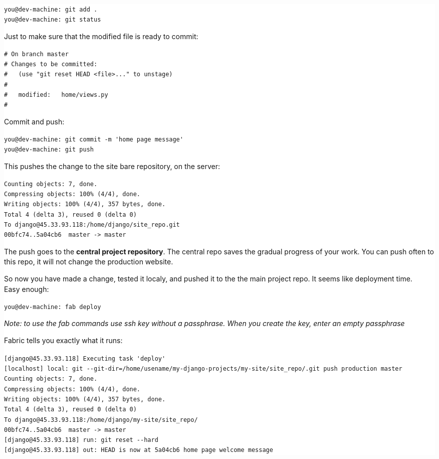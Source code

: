 	you@dev-machine: git add .
	you@dev-machine: git status
	
Just to make sure that the modified file is ready to commit:

	# On branch master
	# Changes to be committed:
	#   (use "git reset HEAD <file>..." to unstage)
	#
	#	modified:   home/views.py
	#


Commit and push:

	you@dev-machine: git commit -m 'home page message'
	you@dev-machine: git push
	
This pushes the change to the site bare repository, on the server:

	Counting objects: 7, done.
	Compressing objects: 100% (4/4), done.
	Writing objects: 100% (4/4), 357 bytes, done.
	Total 4 (delta 3), reused 0 (delta 0)
	To django@45.33.93.118:/home/django/site_repo.git
    00bfc74..5a04cb6  master -> master
    
The push goes to the **central project repository**. The central repo saves the gradual progress of your work. You can push often to this repo,  it will not change the production website.  

So now you have made a change, tested it localy, and pushed it to the the main project repo.
It seems like deployment time.   
Easy enough:

	you@dev-machine: fab deploy
	
*Note: to use the fab commands use ssh key without a passphrase. When you create the key, enter an empty passphrase*

Fabric tells you exactly what it runs:

	[django@45.33.93.118] Executing task 'deploy'
	[localhost] local: git --git-dir=/home/usename/my-django-projects/my-site/site_repo/.git push production master
	Counting objects: 7, done.
	Compressing objects: 100% (4/4), done.
	Writing objects: 100% (4/4), 357 bytes, done.
	Total 4 (delta 3), reused 0 (delta 0)
	To django@45.33.93.118:/home/django/my-site/site_repo/
   	00bfc74..5a04cb6  master -> master
	[django@45.33.93.118] run: git reset --hard
	[django@45.33.93.118] out: HEAD is now at 5a04cb6 home page welcome message
